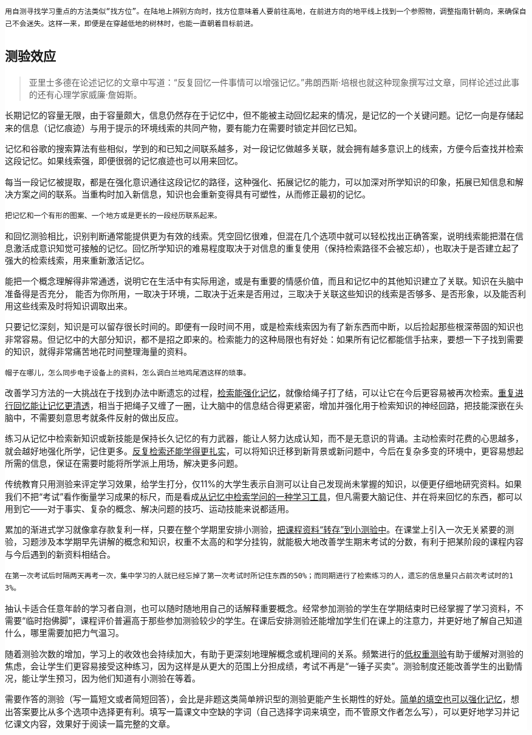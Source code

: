 ```
用自测寻找学习重点的方法类似“找方位”。在陆地上辨别方向时，找方位意味着人要前往高地，在前进方向的地平线上找到一个参照物，调整指南针朝向，来确保自己不会迷失。这样一来，即便是在穿越低地的树林时，也能一直朝着目标前进。
```

## 测验效应

> 亚里士多德在论述记忆的文章中写道：“反复回忆一件事情可以增强记忆。”弗朗西斯·培根也就这种现象撰写过文章，同样论述过此事的还有心理学家威廉·詹姆斯。

长期记忆的容量无限，由于容量颇大，信息仍然存在于记忆中，但不能被主动回忆起来的情况，是记忆的一个关键问题。记忆一向是存储起来的信息（记忆痕迹）与用于提示的环境线索的共同产物，要有能力在需要时锁定并回忆已知。

记忆和谷歌的搜索算法有些相似，学到的和已知之间联系越多，对一段记忆做越多关联，就会拥有越多意识上的线索，方便今后查找并检索这段记忆。如果线索强，即便很弱的记忆痕迹也可以用来回忆。

每当一段记忆被提取，都是在强化意识通往这段记忆的路径，这种强化、拓展记忆的能力，可以加深对所学知识的印象，拓展已知信息和解决方案之间的联系。当重构时加入新信息，知识也会重新变得具有可塑性，从而修正最初的记忆。

```
把记忆和一个有形的图案、一个地方或是更长的一段经历联系起来。
```

和回忆测验相比，识别判断通常能提供更为有效的线索。凭空回忆很难，但混在几个选项中就可以轻松找出正确答案，说明线索能把潜在信息激活成意识知觉可接触的记忆。回忆所学知识的难易程度取决于对信息的重复使用（保持检索路径不会被忘却），也取决于是否建立起了强大的检索线索，用来重新激活记忆。

能把一个概念理解得非常通透，说明它在生活中有实际用途，或是有重要的情感价值，而且和记忆中的其他知识建立了关联。知识在头脑中准备得是否充分， 能否为你所用，一取决于环境，二取决于近来是否用过，三取决于关联这些知识的线索是否够多、是否形象，以及能否利用这些线索及时将知识调取出来。

只要记忆深刻，知识是可以留存很长时间的。即便有一段时间不用，或是检索线索因为有了新东西而中断，以后捡起那些根深蒂固的知识也非常容易。但记忆中的大部分知识，都不是招之即来的。检索能力的这种局限也有好处：如果所有记忆都能信手拈来，要想一下子找到需要的知识，就得非常痛苦地花时间整理海量的资料。

```
帽子在哪儿，怎么同步电子设备上的资料，怎么调白兰地鸡尾酒这样的琐事。
```

改善学习方法的一大挑战在于找到办法中断遗忘的过程，[检索能强化记忆](/引用/案例/心理/学习/测验效应/历史.md)，就像给绳子打了结，可以让它在今后更容易被再次检索。[重复进行回忆能让记忆更清透](https://yamaeye.netlify.app/2023-08-20/专业/艺术/演员纳撒尼尔·富勒如何背台词/)，相当于把绳子又缠了一圈，让大脑中的信息结合得更紧密，增加并强化用于检索知识的神经回路，把技能深嵌在头脑中，不需要刻意思考就条件反射的做出反应。

练习从记忆中检索新知识或新技能是保持长久记忆的有力武器，能让人努力达成认知，而不是无意识的背诵。主动检索时花费的心思越多，就会越好地强化所学，记住更多。[反复检索还能学得更扎实](/引用/案例/心理/学习/测验效应/方法.md)，可以将知识迁移到新背景或新问题中，今后在复杂多变的环境中，更容易想起所需的信息，保证在需要时能将所学派上用场，解决更多问题。

传统教育只用测验来评定学习效果，给学生打分，仅11%的大学生表示自测可以让自己发现尚未掌握的知识，以便更仔细地研究资料。如果我们不把“考试”看作衡量学习成果的标尺，而是看成[从记忆中检索学问的一种学习工具](/引用/案例/教育/西点军校“塞耶法”.md)，但凡需要大脑记住、并在将来回忆的东西，都可以用到它——对于事实、复杂的概念、解决问题的技巧、运动技能来说都适用。

累加的渐进式学习就像拿存款复利一样，只要在整个学期里安排小测验，[把课程资料“转存”到小测验中](/引用/案例/心理/学习/测验效应/测验.md)。在课堂上引入一次无关紧要的测验，习题涉及本学期早先讲解的概念和知识，权重不太高的和学分挂钩，就能极大地改善学生期末考试的分数，有利于把某阶段的课程内容与今后遇到的新资料相结合。

```
在第一次考试后时隔两天再考一次，集中学习的人就已经忘掉了第一次考试时所记住东西的50%；而同期进行了检索练习的人，遗忘的信息量只占前次考试时的13%。
```

抽认卡适合任意年龄的学习者自测，也可以随时随地用自己的话解释重要概念。经常参加测验的学生在学期结束时已经掌握了学习资料，不需要“临时抱佛脚”，课程评价普遍高于那些参加测验较少的学生。在课后安排测验还能增加学生们在课上的注意力，并更好地了解自己知道什么，哪里需要加把力气温习。

随着测验次数的增加，学习上的收效也会持续加大，有助于更深刻地理解概念或机理间的关系。频繁进行的[低权重测验](/引用/案例/教育/低权重小测验与出勤率.md)有助于缓解对测验的焦虑，会让学生们更容易接受这种练习，因为这样是从更大的范围上分担成绩，考试不再是“一锤子买卖”。测验制度还能改善学生的出勤情况，能让学生预习，因为他们知道有小测验在等着。

需要作答的测验（写一篇短文或者简短回答），会比是非题这类简单辨识型的测验更能产生长期性的好处。[简单的填空也可以强化记忆](/引用/案例/心理/学习/语言.md?id=填字母完善单词实验)，想出答案要比从多个选项中选择更有利。填写一篇课文中空缺的字词（自己选择字词来填空，而不管原文作者怎么写），可以更好地学习并记忆课文内容，效果好于阅读一篇完整的文章。
